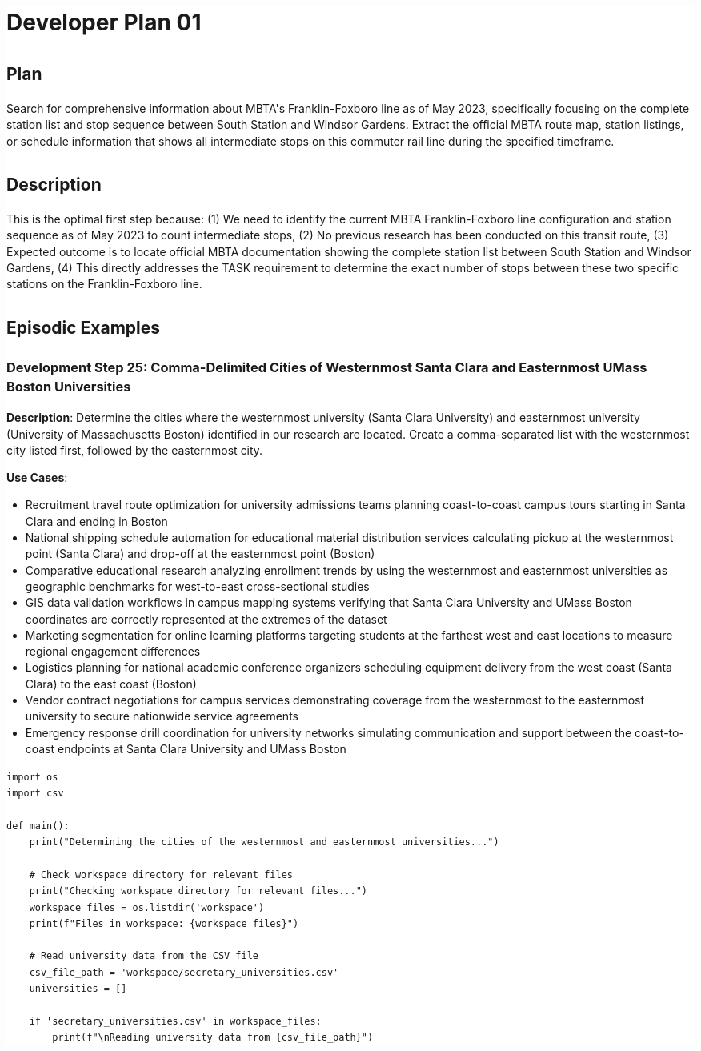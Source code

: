 # Developer Plan 01

## Plan
Search for comprehensive information about MBTA's Franklin-Foxboro line as of May 2023, specifically focusing on the complete station list and stop sequence between South Station and Windsor Gardens. Extract the official MBTA route map, station listings, or schedule information that shows all intermediate stops on this commuter rail line during the specified timeframe.

## Description
This is the optimal first step because: (1) We need to identify the current MBTA Franklin-Foxboro line configuration and station sequence as of May 2023 to count intermediate stops, (2) No previous research has been conducted on this transit route, (3) Expected outcome is to locate official MBTA documentation showing the complete station list between South Station and Windsor Gardens, (4) This directly addresses the TASK requirement to determine the exact number of stops between these two specific stations on the Franklin-Foxboro line.

## Episodic Examples
### Development Step 25: Comma-Delimited Cities of Westernmost Santa Clara and Easternmost UMass Boston Universities

**Description**: Determine the cities where the westernmost university (Santa Clara University) and easternmost university (University of Massachusetts Boston) identified in our research are located. Create a comma-separated list with the westernmost city listed first, followed by the easternmost city.

**Use Cases**:
- Recruitment travel route optimization for university admissions teams planning coast-to-coast campus tours starting in Santa Clara and ending in Boston
- National shipping schedule automation for educational material distribution services calculating pickup at the westernmost point (Santa Clara) and drop-off at the easternmost point (Boston)
- Comparative educational research analyzing enrollment trends by using the westernmost and easternmost universities as geographic benchmarks for west-to-east cross-sectional studies
- GIS data validation workflows in campus mapping systems verifying that Santa Clara University and UMass Boston coordinates are correctly represented at the extremes of the dataset
- Marketing segmentation for online learning platforms targeting students at the farthest west and east locations to measure regional engagement differences
- Logistics planning for national academic conference organizers scheduling equipment delivery from the west coast (Santa Clara) to the east coast (Boston)
- Vendor contract negotiations for campus services demonstrating coverage from the westernmost to the easternmost university to secure nationwide service agreements
- Emergency response drill coordination for university networks simulating communication and support between the coast-to-coast endpoints at Santa Clara University and UMass Boston

```
import os
import csv

def main():
    print("Determining the cities of the westernmost and easternmost universities...")
    
    # Check workspace directory for relevant files
    print("Checking workspace directory for relevant files...")
    workspace_files = os.listdir('workspace')
    print(f"Files in workspace: {workspace_files}")
    
    # Read university data from the CSV file
    csv_file_path = 'workspace/secretary_universities.csv'
    universities = []
    
    if 'secretary_universities.csv' in workspace_files:
        print(f"\nReading university data from {csv_file_path}")
```